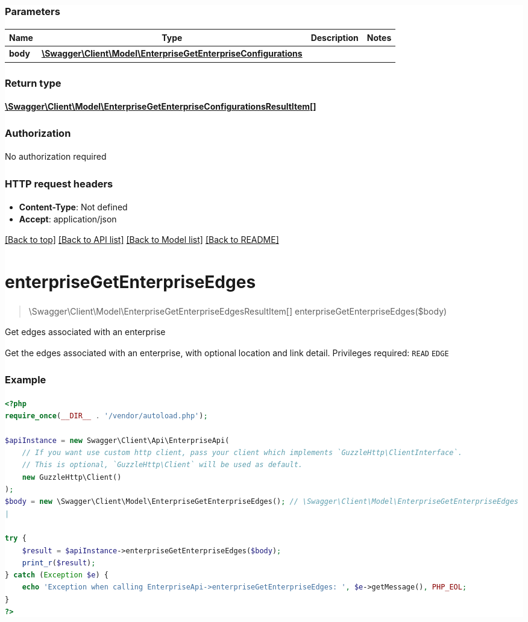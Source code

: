 ### Parameters

Name | Type | Description  | Notes
------------- | ------------- | ------------- | -------------
 **body** | [**\Swagger\Client\Model\EnterpriseGetEnterpriseConfigurations**](../Model/EnterpriseGetEnterpriseConfigurations.md)|  |

### Return type

[**\Swagger\Client\Model\EnterpriseGetEnterpriseConfigurationsResultItem[]**](../Model/EnterpriseGetEnterpriseConfigurationsResultItem.md)

### Authorization

No authorization required

### HTTP request headers

 - **Content-Type**: Not defined
 - **Accept**: application/json

[[Back to top]](#) [[Back to API list]](../../README.md#documentation-for-api-endpoints) [[Back to Model list]](../../README.md#documentation-for-models) [[Back to README]](../../README.md)

# **enterpriseGetEnterpriseEdges**
> \Swagger\Client\Model\EnterpriseGetEnterpriseEdgesResultItem[] enterpriseGetEnterpriseEdges($body)

Get edges associated with an enterprise

Get the edges associated with an enterprise, with optional location and link detail.  Privileges required:  `READ` `EDGE`

### Example
```php
<?php
require_once(__DIR__ . '/vendor/autoload.php');

$apiInstance = new Swagger\Client\Api\EnterpriseApi(
    // If you want use custom http client, pass your client which implements `GuzzleHttp\ClientInterface`.
    // This is optional, `GuzzleHttp\Client` will be used as default.
    new GuzzleHttp\Client()
);
$body = new \Swagger\Client\Model\EnterpriseGetEnterpriseEdges(); // \Swagger\Client\Model\EnterpriseGetEnterpriseEdges | 

try {
    $result = $apiInstance->enterpriseGetEnterpriseEdges($body);
    print_r($result);
} catch (Exception $e) {
    echo 'Exception when calling EnterpriseApi->enterpriseGetEnterpriseEdges: ', $e->getMessage(), PHP_EOL;
}
?>
```
